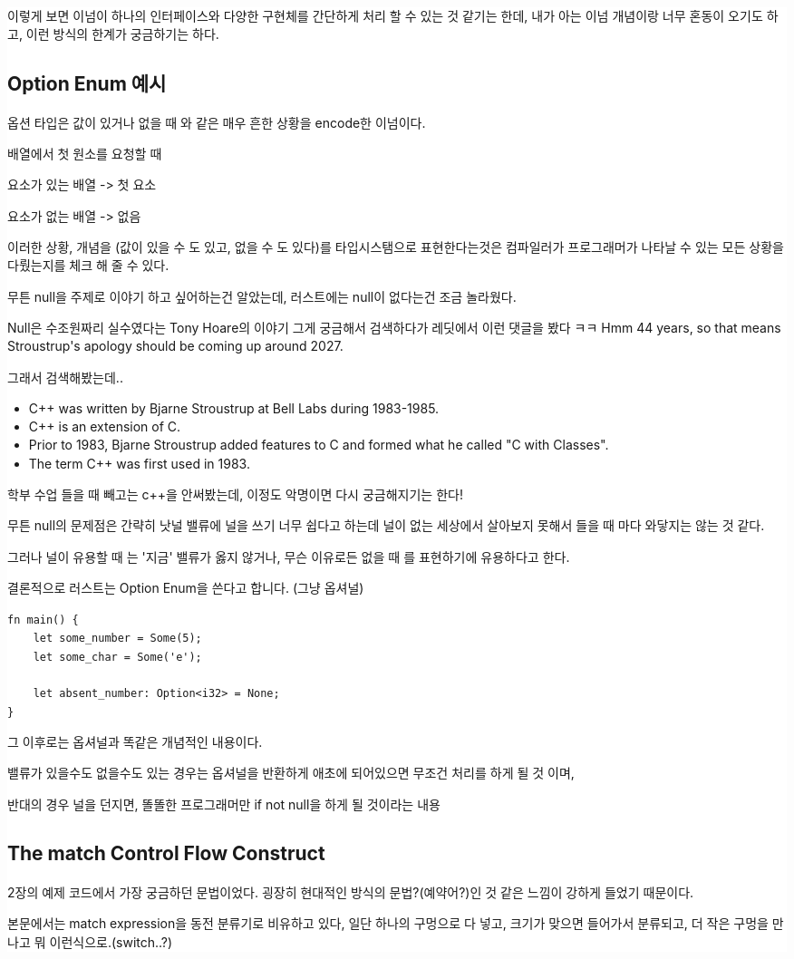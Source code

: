 이렇게 보면 이넘이 하나의 인터페이스와 다양한 구현체를 간단하게 처리 할 수 있는 것 같기는 한데,
내가 아는 이넘 개념이랑 너무 혼동이 오기도 하고, 이런 방식의 한계가 궁금하기는 하다.


## Option Enum 예시

옵션 타입은 값이 있거나 없을 때 와 같은 매우 흔한 상황을 encode한 이넘이다.

배열에서 첫 원소를 요청할 때

요소가 있는 배열 -> 첫 요소

요소가 없는 배열 -> 없음

이러한 상황, 개념을 (값이 있을 수 도 있고, 없을 수 도 있다)를 타입시스탬으로 표현한다는것은 컴파일러가 프로그래머가 나타날 수 있는 모든 상황을 다뤘는지를 체크 해 줄 수 있다.

무튼 null을 주제로 이야기 하고 싶어하는건 알았는데, 러스트에는 null이 없다는건 조금 놀라웠다.

Null은 수조원짜리 실수였다는 Tony Hoare의 이야기
그게 궁금해서 검색하다가 레딧에서 이런 댓글을 봤다 ㅋㅋ
Hmm 44 years, so that means Stroustrup's apology should be coming up around 2027.

그래서 검색해봤는데..
- C++ was written by  Bjarne Stroustrup  at Bell Labs during 1983-1985.
- C++ is an extension of C.  
- Prior to 1983, Bjarne Stroustrup added features to C and formed what he called "C with Classes".
- The term C++ was first used in 1983.

학부 수업 들을 때 빼고는 c++을 안써봤는데, 이정도 악명이면 다시 궁금해지기는 한다!

무튼 null의 문제점은 간략히 낫널 밸류에 널을 쓰기 너무 쉽다고 하는데 널이 없는 세상에서 살아보지 못해서 들을 때 마다 와닿지는 않는 것 같다.

그러나 널이 유용할 때 는 '지금' 밸류가 옳지 않거나, 무슨 이유로든 없을 때 를 표현하기에 유용하다고 한다.

결론적으로 러스트는 Option Enum을 쓴다고 합니다. (그냥 옵셔널)

```
fn main() {
    let some_number = Some(5);
    let some_char = Some('e');

    let absent_number: Option<i32> = None;
}

```
그 이후로는 옵셔널과 똑같은 개념적인 내용이다.

밸류가 있을수도 없을수도 있는 경우는 옵셔널을 반환하게 애초에 되어있으면 무조건 처리를 하게 될 것 이며,

반대의 경우 널을 던지면, 똘똘한 프로그래머만 if not null을 하게 될 것이라는 내용

## The match Control Flow Construct

2장의 예제 코드에서 가장 궁금하던 문법이었다. 굉장히 현대적인 방식의 문법?(예약어?)인 것 같은 느낌이 강하게 들었기 때문이다.

본문에서는 match expression을 동전 분류기로 비유하고 있다, 일단 하나의 구멍으로 다 넣고, 크기가 맞으면 들어가서 분류되고, 더 작은 구멍을 만나고 뭐 이런식으로.(switch..?)
